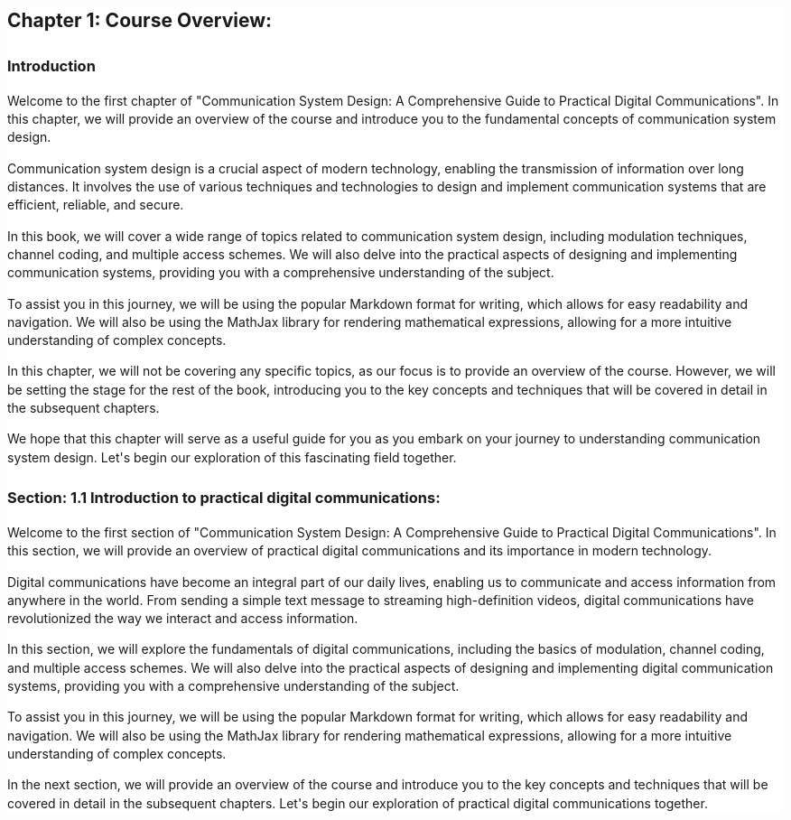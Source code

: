 


## Chapter 1: Course Overview:

### Introduction

Welcome to the first chapter of "Communication System Design: A Comprehensive Guide to Practical Digital Communications". In this chapter, we will provide an overview of the course and introduce you to the fundamental concepts of communication system design.

Communication system design is a crucial aspect of modern technology, enabling the transmission of information over long distances. It involves the use of various techniques and technologies to design and implement communication systems that are efficient, reliable, and secure.

In this book, we will cover a wide range of topics related to communication system design, including modulation techniques, channel coding, and multiple access schemes. We will also delve into the practical aspects of designing and implementing communication systems, providing you with a comprehensive understanding of the subject.

To assist you in this journey, we will be using the popular Markdown format for writing, which allows for easy readability and navigation. We will also be using the MathJax library for rendering mathematical expressions, allowing for a more intuitive understanding of complex concepts.

In this chapter, we will not be covering any specific topics, as our focus is to provide an overview of the course. However, we will be setting the stage for the rest of the book, introducing you to the key concepts and techniques that will be covered in detail in the subsequent chapters.

We hope that this chapter will serve as a useful guide for you as you embark on your journey to understanding communication system design. Let's begin our exploration of this fascinating field together.




### Section: 1.1 Introduction to practical digital communications:

Welcome to the first section of "Communication System Design: A Comprehensive Guide to Practical Digital Communications". In this section, we will provide an overview of practical digital communications and its importance in modern technology.

Digital communications have become an integral part of our daily lives, enabling us to communicate and access information from anywhere in the world. From sending a simple text message to streaming high-definition videos, digital communications have revolutionized the way we interact and access information.

In this section, we will explore the fundamentals of digital communications, including the basics of modulation, channel coding, and multiple access schemes. We will also delve into the practical aspects of designing and implementing digital communication systems, providing you with a comprehensive understanding of the subject.

To assist you in this journey, we will be using the popular Markdown format for writing, which allows for easy readability and navigation. We will also be using the MathJax library for rendering mathematical expressions, allowing for a more intuitive understanding of complex concepts.

In the next section, we will provide an overview of the course and introduce you to the key concepts and techniques that will be covered in detail in the subsequent chapters. Let's begin our exploration of practical digital communications together.

